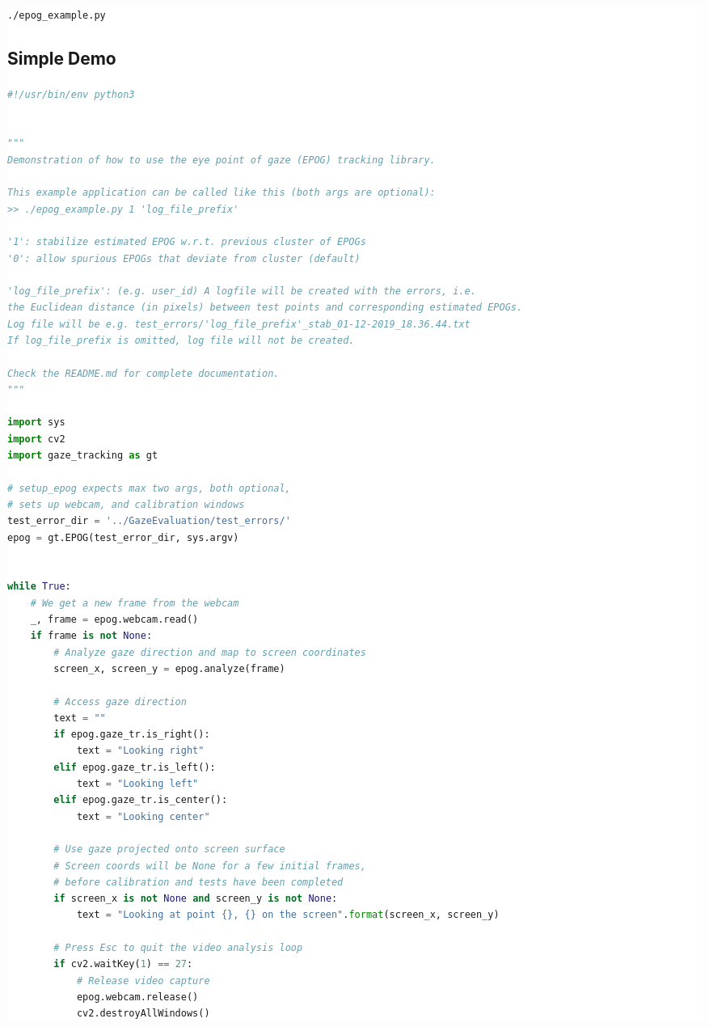 ```
./epog_example.py
```

## Simple Demo

```python
#!/usr/bin/env python3


"""
Demonstration of how to use the eye point of gaze (EPOG) tracking library.

This example application can be called like this (both args are optional):
>> ./epog_example.py 1 'log_file_prefix'

'1': stabilize estimated EPOG w.r.t. previous cluster of EPOGs
'0': allow spurious EPOGs that deviate from cluster (default)

'log_file_prefix': (e.g. user_id) A logfile will be created with the errors, i.e.
the Euclidean distance (in pixels) between test points and corresponding estimated EPOGs.
Log file will be e.g. test_errors/'log_file_prefix'_stab_01-12-2019_18.36.44.txt
If log_file_prefix is omitted, log file will not be created.

Check the README.md for complete documentation.
"""

import sys
import cv2
import gaze_tracking as gt

# setup_epog expects max two args, both optional,
# sets up webcam, and calibration windows
test_error_dir = '../GazeEvaluation/test_errors/'
epog = gt.EPOG(test_error_dir, sys.argv)


while True:
    # We get a new frame from the webcam
    _, frame = epog.webcam.read()
    if frame is not None:
        # Analyze gaze direction and map to screen coordinates
        screen_x, screen_y = epog.analyze(frame)

        # Access gaze direction
        text = ""
        if epog.gaze_tr.is_right():
            text = "Looking right"
        elif epog.gaze_tr.is_left():
            text = "Looking left"
        elif epog.gaze_tr.is_center():
            text = "Looking center"

        # Use gaze projected onto screen surface
        # Screen coords will be None for a few initial frames,
        # before calibration and tests have been completed
        if screen_x is not None and screen_y is not None:
            text = "Looking at point {}, {} on the screen".format(screen_x, screen_y)

        # Press Esc to quit the video analysis loop
        if cv2.waitKey(1) == 27:
            # Release video capture
            epog.webcam.release()
            cv2.destroyAllWindows()
```